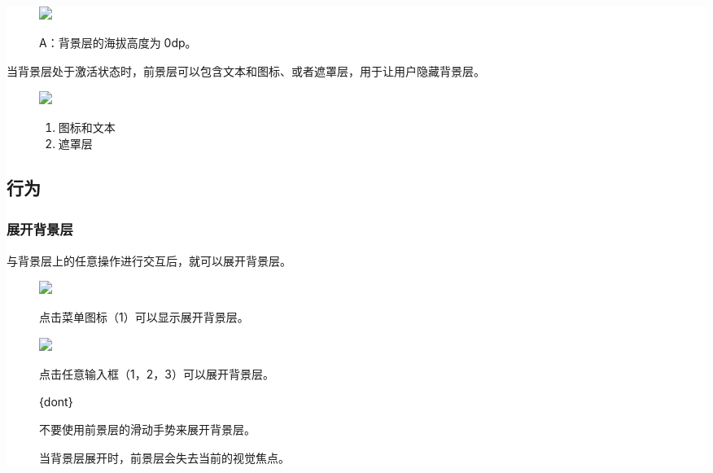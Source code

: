 </figcaption></figure><figure>

![]({assets_path}/components/backdrop/back-surface-01.png)

<figcaption>

[en]: <> (A: The elevation value for the backdrop’s back layer is 0dp.)
A：背景层的海拔高度为 0dp。

</figcaption></figure>

[en]: <> (When the back layer is active, the front layer can contain text and iconography, or a scrim, as affordances that provide a way to conceal the back layer.)
当背景层处于激活状态时，前景层可以包含文本和图标、或者遮罩层，用于让用户隐藏背景层。

<figure>

![]({assets_path}/components/backdrop/elements-03.png)

<figcaption>

[en]: <> (Icon and text)
[en]: <> (Scrim)
1. 图标和文本
2. 遮罩层

</figcaption></figure>

[en]: <> (Behavior)
<h2 id="behavior">行为</h2>

[en]: <> (Revealing the back layer)
### 展开背景层

[en]: <> (To reveal the back layer, interact with any actions that appear on it.)
与背景层上的任意操作进行交互后，就可以展开背景层。

<figure>

![]({assets_path}/components/backdrop/behavior-reveal-01.png)

<figcaption>

[en]: <> (This back layer can be revealed by tapping the menu icon \(1\).)
点击菜单图标（1）可以显示展开背景层。

</figcaption></figure><figure>

![]({assets_path}/components/backdrop/behavior-reveal-02-input.png)

<figcaption>

[en]: <> (This back layer can be revealed by tapping any input field \(1, 2, 3\).)
点击任意输入框（1，2，3）可以展开背景层。

</figcaption></figure><figure><video controls loop muted preload="metadata" class="mdui-video-fluid"><source data-src="{assets_path}/components/backdrop/behavior-reveal-swipe-dont.mp4" src="{assets_path}/components/backdrop/behavior-reveal-swipe-dont.mp4" type="video/mp4"></video><figcaption>

{dont}

[en]: <> (Don’t use the swipe gesture on the front layer to reveal the back layer.)
不要使用前景层的滑动手势来展开背景层。

</figcaption></figure><div class="mdui-row-sm-2"><div class="mdui-col"><figure><video controls loop muted preload="metadata" class="mdui-video-fluid"><source data-src="{assets_path}/components/backdrop/behavior-reveal.mp4" src="{assets_path}/components/backdrop/behavior-reveal.mp4" type="video/mp4"></video><figcaption>

[en]: <> (When the back layer is revealed, the front layer slides out of view.)
当背景层展开时，前景层会失去当前的视觉焦点。


[en]: <> (Backdrop)
[en]: <> (A backdrop appears behind all other surfaces in an app, displaying contextual and actionable content.)
[en]: <> (Usage)
[en]: <> (Anatomy)
[en]: <> (Specs)
[en]: <> (Usage)
[en]: <> (A backdrop is composed of two surfaces: a back layer and a front layer. The back layer displays actions and context, and these control and inform the front layer’s content.)
[en]: <> (Back layer)
[en]: <> (Front layer)
[en]: <> (When concealed, the back layer can provide contextual information about the front layer.)
[en]: <> (When revealed, the back layer displays contextual controls that relate to the front layer.)
[en]: <> (Back layer content can be navigational, changing the content displayed on the front layer.)
[en]: <> (Back layer content can filter front layer content.)
[en]: <> (Principles)
[en]: <> (Relevant)
[en]: <> (The backdrop’s back layer is persistent, displaying controls and content that relate to the front layer.)
[en]: <> (Immediate)
[en]: <> (The backdrop’s back layer can be accessed from any scroll position.)
[en]: <> (Contextual)
[en]: <> (The backdrop focuses attention on one layer at a time.)
[en]: <> (Anatomy)
[en]: <> (A backdrop consists of a back layer, a front layer, and an optional subheader. Either the back layer or the front layer can be active at a time.)
[en]: <> (Back layer)
[en]: <> (Front layer)
[en]: <> (Subheader \(optional\))
[en]: <> (Active front layer)
[en]: <> (The front layer always appears in front of the back layer. It is displayed at full width and holds primary content.)
[en]: <> (The front layer can contain browsing components, such as:)
[en]: <> (Text lists)
[en]: <> (Image lists)
[en]: <> (Cards)
[en]: <> (Text)
[en]: <> (When the front layer is active, the backlayer contains a reveal affordance \(1\). Tapping this reveals the backlayer.)
[en]: <> (Subheader \(Optional\))
[en]: <> (The subheader is a fixed area on the front layer that contains a title and optional iconography.)
[en]: <> (The subheader can be fixed in place, while content below it on the front layer scrolls independently.)
[en]: <> (Both the subheader \(A\) and scrollable content area \(B\) on the front layer have an elevation of 1dp.)
[en]: <> (Active back layer)
[en]: <> (The back layer appears at the lowest elevation \(0dp\) in an app, filling the entire background. It holds actionable content that is relevant to the front layer.)
[en]: <> (The back layer contains components for navigation or filtration, such as:)
[en]: <> (Navigation)
[en]: <> (Steppers)
[en]: <> (Text fields)
[en]: <> (Selection controls)
[en]: <> (These components affect content on the front layer.)
[en]: <> (The height of the back layer is based on the size of its content.)
[en]: <> (Concealing the back layer)
[en]: <> (The back layer can be concealed by either interacting with the the front layer or tapping a conceal affordance on either layer.)
[en]: <> (This back layer can be concealed by tapping the back layer close icon \(1\), the entire front layer \(2\), or the front layer arrow \(3\).)
[en]: <> (When the back layer is revealed, the front layer content becomes inactive. To conceal the back layer, tap either anywhere on the front layer or the back layer’s conceal affordance.)
[en]: <> (To conceal the back layer when the front layer isn’t visible, tap the close affordance.)
[en]: <> (Content scrolling)
[en]: <> (Content on the front layer has different scrolling behaviors \(and restrictions\) than content on the back layer.)
[en]: <> (Content on the front layer can scroll horizontally.)
[en]: <> (Don’t let front layer content extend beyond its container, overlapping the back layer.)
[en]: <> (Use a subheader to scroll content vertically on the front layer.)
[en]: <> (When using a subheader, content on the front layer can retain its scroll position when the back layer is exposed.)
[en]: <> (If the front layer is minimized, content on the back layer can scroll vertically.)
[en]: <> (Be careful when scrolling back layer content in a small area. Since the exposed backdrop is modal, expose as much content as possible.)
[en]: <> (Specs)
[en]: <> (Mobile)